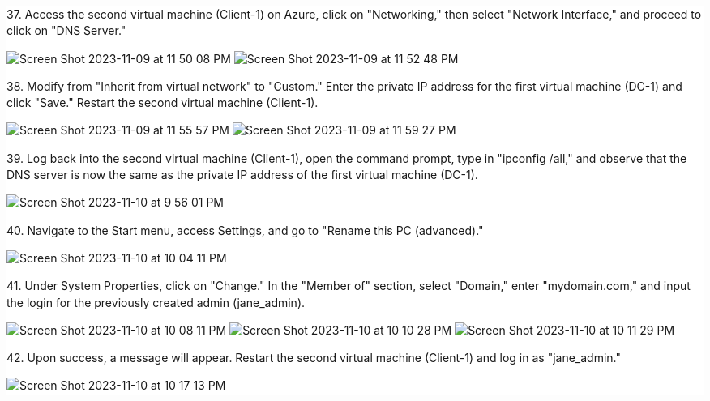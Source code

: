 
<p>
37. Access the second virtual machine (Client-1) on Azure, click on "Networking," then select "Network Interface," and proceed to click on "DNS Server."

<p>
<img width="1054" alt="Screen Shot 2023-11-09 at 11 50 08 PM" src="https://github.com/Gleejr/Configure-ad/assets/148407820/2e5a274b-a4bf-4576-9159-018a635a04e0">
<img width="1054" alt="Screen Shot 2023-11-09 at 11 52 48 PM" src="https://github.com/Gleejr/Configure-ad/assets/148407820/244eace2-a23f-4872-9c01-2b4d9e9d44f7">
</p>

<p>
38. Modify from "Inherit from virtual network" to "Custom." Enter the private IP address for the first virtual machine (DC-1) and click "Save." Restart the second virtual machine (Client-1).

<p>
<img width="1054" alt="Screen Shot 2023-11-09 at 11 55 57 PM" src="https://github.com/Gleejr/Configure-ad/assets/148407820/188f614a-8b31-4d10-84e7-a1683624a2f6">
<img width="1054" alt="Screen Shot 2023-11-09 at 11 59 27 PM" src="https://github.com/Gleejr/Configure-ad/assets/148407820/e7841bea-dd8d-498e-9a3b-09e309852b9f">
</p>


<p>
39. Log back into the second virtual machine (Client-1), open the command prompt, type in "ipconfig /all," and observe that the DNS server is now the same as the private IP address of the first virtual machine (DC-1).

<p>
<img width="984" alt="Screen Shot 2023-11-10 at 9 56 01 PM" src="https://github.com/Gleejr/Configure-ad/assets/148407820/a74cbbd0-2dd7-4da3-917b-56c33a304a97">
</p>


<p>
40. Navigate to the Start menu, access Settings, and go to "Rename this PC (advanced)."
<p>
<img width="1440" alt="Screen Shot 2023-11-10 at 10 04 11 PM" src="https://github.com/Gleejr/Configure-ad/assets/148407820/a90d634a-4d31-4f25-826d-e449ce64f980">
</p>


<p>
41. Under System Properties, click on "Change." In the "Member of" section, select "Domain," enter "mydomain.com," and input the login for the previously created admin (jane_admin).
<p>
<img width="405" alt="Screen Shot 2023-11-10 at 10 08 11 PM" src="https://github.com/Gleejr/Configure-ad/assets/148407820/ba19c3e7-cea0-44a5-a9e9-1ff117586e66">
<img width="334" alt="Screen Shot 2023-11-10 at 10 10 28 PM" src="https://github.com/Gleejr/Configure-ad/assets/148407820/ca4fcae2-f03d-4e4f-a815-de8054df3204">
<img width="456" alt="Screen Shot 2023-11-10 at 10 11 29 PM" src="https://github.com/Gleejr/Configure-ad/assets/148407820/8ac447d7-ddce-4bf8-be03-4b0b19c31ee9">
</p>


<p>
42. Upon success, a message will appear. Restart the second virtual machine (Client-1) and log in as "jane_admin."
<p>
<img width="309" alt="Screen Shot 2023-11-10 at 10 17 13 PM" src="https://github.com/Gleejr/Configure-ad/assets/148407820/6e2bc3ee-e3d3-44a7-bf9b-2d3411de9585">
</p>
